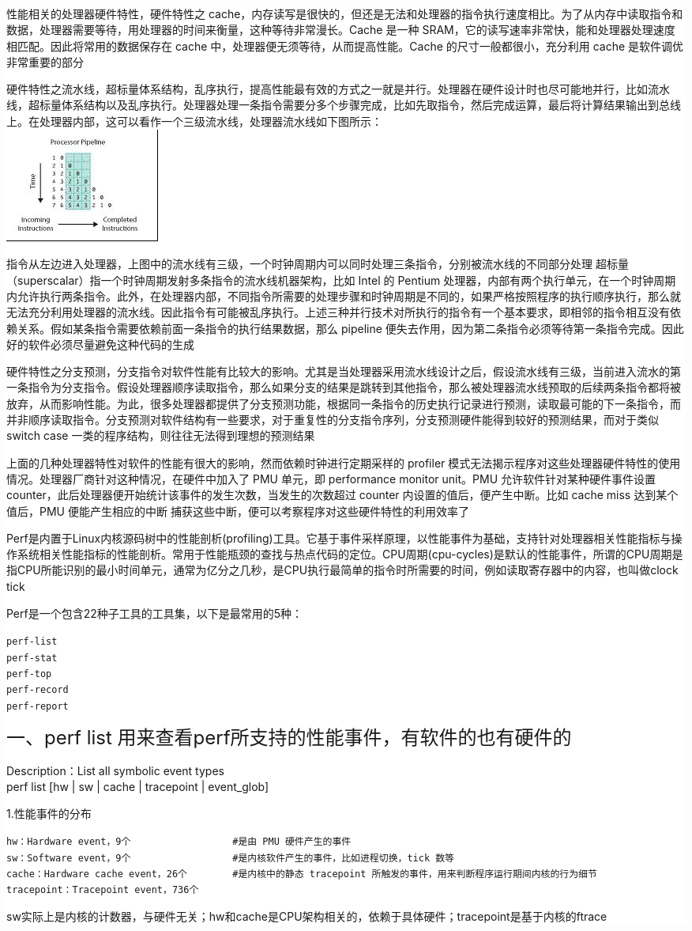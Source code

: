 性能相关的处理器硬件特性，硬件特性之 cache，内存读写是很快的，但还是无法和处理器的指令执行速度相比。为了从内存中读取指令和数据，处理器需要等待，用处理器的时间来衡量，这种等待非常漫长。Cache 是一种 SRAM，它的读写速率非常快，能和处理器处理速度相匹配。因此将常用的数据保存在 cache 中，处理器便无须等待，从而提高性能。Cache 的尺寸一般都很小，充分利用 cache 是软件调优非常重要的部分

硬件特性之流水线，超标量体系结构，乱序执行，提高性能最有效的方式之一就是并行。处理器在硬件设计时也尽可能地并行，比如流水线，超标量体系结构以及乱序执行。处理器处理一条指令需要分多个步骤完成，比如先取指令，然后完成运算，最后将计算结果输出到总线上。在处理器内部，这可以看作一个三级流水线，处理器流水线如下图所示： <br>
![image](https://github.com/dwjlw1314/DWJ-PROJECT/raw/master/PictureSource/4.16.1.jpg)

指令从左边进入处理器，上图中的流水线有三级，一个时钟周期内可以同时处理三条指令，分别被流水线的不同部分处理
超标量（superscalar）指一个时钟周期发射多条指令的流水线机器架构，比如 Intel 的 Pentium 处理器，内部有两个执行单元，在一个时钟周期内允许执行两条指令。此外，在处理器内部，不同指令所需要的处理步骤和时钟周期是不同的，如果严格按照程序的执行顺序执行，那么就无法充分利用处理器的流水线。因此指令有可能被乱序执行。上述三种并行技术对所执行的指令有一个基本要求，即相邻的指令相互没有依赖关系。假如某条指令需要依赖前面一条指令的执行结果数据，那么 pipeline 便失去作用，因为第二条指令必须等待第一条指令完成。因此好的软件必须尽量避免这种代码的生成

硬件特性之分支预测，分支指令对软件性能有比较大的影响。尤其是当处理器采用流水线设计之后，假设流水线有三级，当前进入流水的第一条指令为分支指令。假设处理器顺序读取指令，那么如果分支的结果是跳转到其他指令，那么被处理器流水线预取的后续两条指令都将被放弃，从而影响性能。为此，很多处理器都提供了分支预测功能，根据同一条指令的历史执行记录进行预测，读取最可能的下一条指令，而并非顺序读取指令。分支预测对软件结构有一些要求，对于重复性的分支指令序列，分支预测硬件能得到较好的预测结果，而对于类似 switch case 一类的程序结构，则往往无法得到理想的预测结果

上面的几种处理器特性对软件的性能有很大的影响，然而依赖时钟进行定期采样的 profiler 模式无法揭示程序对这些处理器硬件特性的使用情况。处理器厂商针对这种情况，在硬件中加入了 PMU 单元，即 performance monitor unit。PMU 允许软件针对某种硬件事件设置 counter，此后处理器便开始统计该事件的发生次数，当发生的次数超过 counter 内设置的值后，便产生中断。比如 cache miss 达到某个值后，PMU 便能产生相应的中断
捕获这些中断，便可以考察程序对这些硬件特性的利用效率了

Perf是内置于Linux内核源码树中的性能剖析(profiling)工具。它基于事件采样原理，以性能事件为基础，支持针对处理器相关性能指标与操作系统相关性能指标的性能剖析。常用于性能瓶颈的查找与热点代码的定位。CPU周期(cpu-cycles)是默认的性能事件，所谓的CPU周期是指CPU所能识别的最小时间单元，通常为亿分之几秒，是CPU执行最简单的指令时所需要的时间，例如读取寄存器中的内容，也叫做clock tick

Perf是一个包含22种子工具的工具集，以下是最常用的5种：
```
perf-list
perf-stat
perf-top
perf-record
perf-report
```
<font size=5>一、perf list 用来查看perf所支持的性能事件，有软件的也有硬件的</font>

Description：List all symbolic event types    <br>
perf list [hw | sw | cache | tracepoint | event_glob]

1.性能事件的分布
```
hw：Hardware event，9个                  #是由 PMU 硬件产生的事件
sw：Software event，9个                  #是内核软件产生的事件，比如进程切换，tick 数等
cache：Hardware cache event，26个        #是内核中的静态 tracepoint 所触发的事件，用来判断程序运行期间内核的行为细节
tracepoint：Tracepoint event，736个
```
sw实际上是内核的计数器，与硬件无关；hw和cache是CPU架构相关的，依赖于具体硬件；tracepoint是基于内核的ftrace
